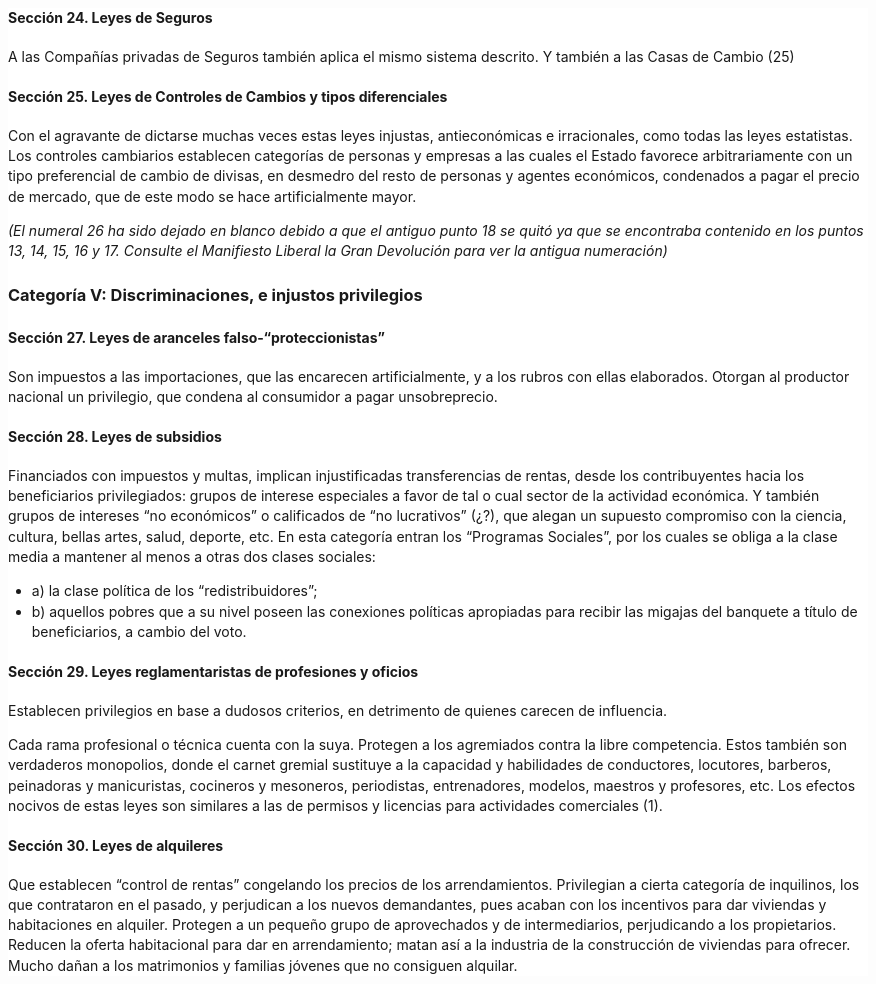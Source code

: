 #### Sección 24. Leyes de Seguros

A las Compañías privadas de Seguros también aplica el mismo sistema descrito. Y también a las Casas de Cambio (25)

#### Sección 25. Leyes de Controles de Cambios y tipos diferenciales

Con el agravante de dictarse muchas veces estas leyes injustas, antieconómicas e irracionales, como todas las leyes estatistas. Los controles cambiarios establecen categorías de personas y empresas a las cuales el Estado favorece arbitrariamente con un tipo preferencial de cambio de divisas, en desmedro del resto de personas y agentes económicos, condenados a pagar el precio de mercado, que de este modo se hace artificialmente mayor.

*(El numeral 26 ha sido dejado en blanco debido a que el antiguo punto 18 se quitó ya que se encontraba contenido en los puntos 13, 14, 15, 16 y 17. Consulte el Manifiesto Liberal la Gran
Devolución para ver la antigua numeración)*

### Categoría V: Discriminaciones, e injustos privilegios

#### Sección 27. Leyes de aranceles falso-“proteccionistas”

Son impuestos a las importaciones, que las encarecen artificialmente, y a los rubros con ellas elaborados. Otorgan al productor nacional un privilegio, que condena al consumidor a pagar unsobreprecio.

#### Sección 28. Leyes de subsidios

Financiados con impuestos y multas, implican injustificadas transferencias de rentas, desde los contribuyentes hacia los beneficiarios privilegiados: grupos de interese especiales a favor de tal o cual sector de la actividad económica. Y también grupos de intereses “no económicos” o calificados de “no lucrativos” (¿?), que alegan un supuesto compromiso con la ciencia, cultura, bellas artes, salud, deporte, etc. En esta categoría entran los “Programas Sociales”, por los cuales se obliga a la clase media a mantener al menos a otras dos clases sociales: 

- a) la clase política de los “redistribuidores”;
- b) aquellos pobres que a su nivel poseen las conexiones políticas apropiadas para recibir las migajas del banquete a título de beneficiarios, a cambio del voto.

#### Sección 29. Leyes reglamentaristas de profesiones y oficios

Establecen privilegios en base a dudosos criterios, en detrimento de quienes carecen de influencia.

Cada rama profesional o técnica cuenta con la suya. Protegen a los agremiados contra la libre competencia. Estos también son verdaderos monopolios, donde el carnet gremial sustituye a la capacidad y habilidades de conductores, locutores, barberos, peinadoras y manicuristas, cocineros y mesoneros, periodistas, entrenadores, modelos, maestros y profesores, etc. Los efectos nocivos de estas leyes son similares a las de permisos y licencias para actividades comerciales (1).

#### Sección 30. Leyes de alquileres

Que establecen “control de rentas” congelando los precios de los arrendamientos. Privilegian a cierta categoría de inquilinos, los que contrataron en el pasado, y perjudican a los nuevos demandantes, pues acaban con los incentivos para dar viviendas y habitaciones en alquiler. Protegen a un pequeño grupo de aprovechados y de intermediarios, perjudicando a los propietarios. Reducen la oferta habitacional para dar en arrendamiento; matan así a la industria de la construcción de viviendas para ofrecer. Mucho dañan a los matrimonios y familias jóvenes que no consiguen alquilar.
